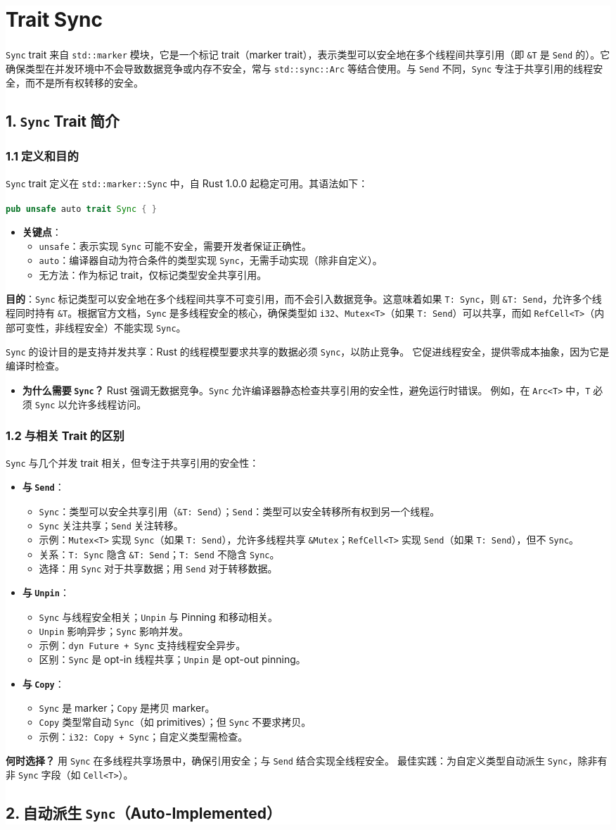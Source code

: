 # Trait Sync

`Sync` trait 来自 `std::marker` 模块，它是一个标记 trait（marker trait），表示类型可以安全地在多个线程间共享引用（即 `&T` 是 `Send` 的）。它确保类型在并发环境中不会导致数据竞争或内存不安全，常与 `std::sync::Arc` 等结合使用。与 `Send` 不同，`Sync` 专注于共享引用的线程安全，而不是所有权转移的安全。

## 1. `Sync` Trait 简介

### 1.1 定义和目的
`Sync` trait 定义在 `std::marker::Sync` 中，自 Rust 1.0.0 起稳定可用。其语法如下：
```rust
pub unsafe auto trait Sync { }
```
- **关键点**：
    - `unsafe`：表示实现 `Sync` 可能不安全，需要开发者保证正确性。
    - `auto`：编译器自动为符合条件的类型实现 `Sync`，无需手动实现（除非自定义）。
    - 无方法：作为标记 trait，仅标记类型安全共享引用。

**目的**：`Sync` 标记类型可以安全地在多个线程间共享不可变引用，而不会引入数据竞争。这意味着如果 `T: Sync`，则 `&T: Send`，允许多个线程同时持有 `&T`。根据官方文档，`Sync` 是多线程安全的核心，确保类型如 `i32`、`Mutex<T>`（如果 `T: Send`）可以共享，而如 `RefCell<T>`（内部可变性，非线程安全）不能实现 `Sync`。

`Sync` 的设计目的是支持并发共享：Rust 的线程模型要求共享的数据必须 `Sync`，以防止竞争。 它促进线程安全，提供零成本抽象，因为它是编译时检查。

- **为什么需要 `Sync`？** Rust 强调无数据竞争。`Sync` 允许编译器静态检查共享引用的安全性，避免运行时错误。 例如，在 `Arc<T>` 中，`T` 必须 `Sync` 以允许多线程访问。

### 1.2 与相关 Trait 的区别
`Sync` 与几个并发 trait 相关，但专注于共享引用的安全性：

- **与 `Send`**：
    - `Sync`：类型可以安全共享引用（`&T: Send`）；`Send`：类型可以安全转移所有权到另一个线程。
    - `Sync` 关注共享；`Send` 关注转移。
    - 示例：`Mutex<T>` 实现 `Sync`（如果 `T: Send`），允许多线程共享 `&Mutex`；`RefCell<T>` 实现 `Send`（如果 `T: Send`），但不 `Sync`。
    - 关系：`T: Sync` 隐含 `&T: Send`；`T: Send` 不隐含 `Sync`。
    - 选择：用 `Sync` 对于共享数据；用 `Send` 对于转移数据。

- **与 `Unpin`**：
    - `Sync` 与线程安全相关；`Unpin` 与 Pinning 和移动相关。
    - `Unpin` 影响异步；`Sync` 影响并发。
    - 示例：`dyn Future + Sync` 支持线程安全异步。
    - 区别：`Sync` 是 opt-in 线程共享；`Unpin` 是 opt-out pinning。

- **与 `Copy`**：
    - `Sync` 是 marker；`Copy` 是拷贝 marker。
    - `Copy` 类型常自动 `Sync`（如 primitives）；但 `Sync` 不要求拷贝。
    - 示例：`i32: Copy + Sync`；自定义类型需检查。

**何时选择？** 用 `Sync` 在多线程共享场景中，确保引用安全；与 `Send` 结合实现全线程安全。 最佳实践：为自定义类型自动派生 `Sync`，除非有非 `Sync` 字段（如 `Cell<T>`）。

## 2. 自动派生 `Sync`（Auto-Implemented）
